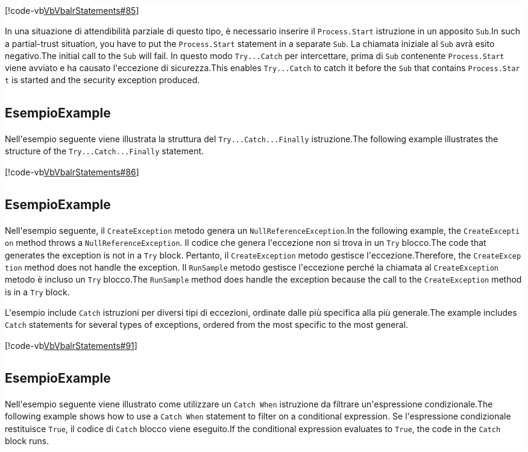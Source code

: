  [!code-vb[VbVbalrStatements#85](../../../visual-basic/language-reference/error-messages/codesnippet/VisualBasic/try-catch-finally-statement_2.vb)]  
  
 <span data-ttu-id="b1d38-228">In una situazione di attendibilità parziale di questo tipo, è necessario inserire il `Process.Start` istruzione in un apposito `Sub`.</span><span class="sxs-lookup"><span data-stu-id="b1d38-228">In such a partial-trust situation, you have to put the `Process.Start` statement in a separate `Sub`.</span></span> <span data-ttu-id="b1d38-229">La chiamata iniziale al `Sub` avrà esito negativo.</span><span class="sxs-lookup"><span data-stu-id="b1d38-229">The initial call to the `Sub` will fail.</span></span> <span data-ttu-id="b1d38-230">In questo modo `Try...Catch` per intercettare, prima di `Sub` contenente `Process.Start` viene avviato e ha causato l'eccezione di sicurezza.</span><span class="sxs-lookup"><span data-stu-id="b1d38-230">This enables `Try...Catch` to catch it before the `Sub` that contains `Process.Start` is started and the security exception produced.</span></span>  
  
## <a name="example"></a><span data-ttu-id="b1d38-231">Esempio</span><span class="sxs-lookup"><span data-stu-id="b1d38-231">Example</span></span>  
 <span data-ttu-id="b1d38-232">Nell'esempio seguente viene illustrata la struttura del `Try...Catch...Finally` istruzione.</span><span class="sxs-lookup"><span data-stu-id="b1d38-232">The following example illustrates the structure of the `Try...Catch...Finally` statement.</span></span>  
  
 [!code-vb[VbVbalrStatements#86](../../../visual-basic/language-reference/error-messages/codesnippet/VisualBasic/try-catch-finally-statement_3.vb)]  
  
## <a name="example"></a><span data-ttu-id="b1d38-233">Esempio</span><span class="sxs-lookup"><span data-stu-id="b1d38-233">Example</span></span>  
 <span data-ttu-id="b1d38-234">Nell'esempio seguente, il `CreateException` metodo genera un `NullReferenceException`.</span><span class="sxs-lookup"><span data-stu-id="b1d38-234">In the following example, the `CreateException` method throws a `NullReferenceException`.</span></span> <span data-ttu-id="b1d38-235">Il codice che genera l'eccezione non si trova in un `Try` blocco.</span><span class="sxs-lookup"><span data-stu-id="b1d38-235">The code that generates the exception is not in a `Try` block.</span></span> <span data-ttu-id="b1d38-236">Pertanto, il `CreateException` metodo gestisce l'eccezione.</span><span class="sxs-lookup"><span data-stu-id="b1d38-236">Therefore, the `CreateException` method does not handle the exception.</span></span> <span data-ttu-id="b1d38-237">Il `RunSample` metodo gestisce l'eccezione perché la chiamata al `CreateException` metodo è incluso un `Try` blocco.</span><span class="sxs-lookup"><span data-stu-id="b1d38-237">The `RunSample` method does handle the exception because the call to the `CreateException` method is in a `Try` block.</span></span>  
  
 <span data-ttu-id="b1d38-238">L'esempio include `Catch` istruzioni per diversi tipi di eccezioni, ordinate dalle più specifica alla più generale.</span><span class="sxs-lookup"><span data-stu-id="b1d38-238">The example includes `Catch` statements for several types of exceptions, ordered from the most specific to the most general.</span></span>  
  
 [!code-vb[VbVbalrStatements#91](../../../visual-basic/language-reference/error-messages/codesnippet/VisualBasic/try-catch-finally-statement_4.vb)]  
  
## <a name="example"></a><span data-ttu-id="b1d38-239">Esempio</span><span class="sxs-lookup"><span data-stu-id="b1d38-239">Example</span></span>  
 <span data-ttu-id="b1d38-240">Nell'esempio seguente viene illustrato come utilizzare un `Catch When` istruzione da filtrare un'espressione condizionale.</span><span class="sxs-lookup"><span data-stu-id="b1d38-240">The following example shows how to use a `Catch When` statement to filter on a conditional expression.</span></span> <span data-ttu-id="b1d38-241">Se l'espressione condizionale restituisce `True`, il codice di `Catch` blocco viene eseguito.</span><span class="sxs-lookup"><span data-stu-id="b1d38-241">If the conditional expression evaluates to `True`, the code in the `Catch` block runs.</span></span>  
  